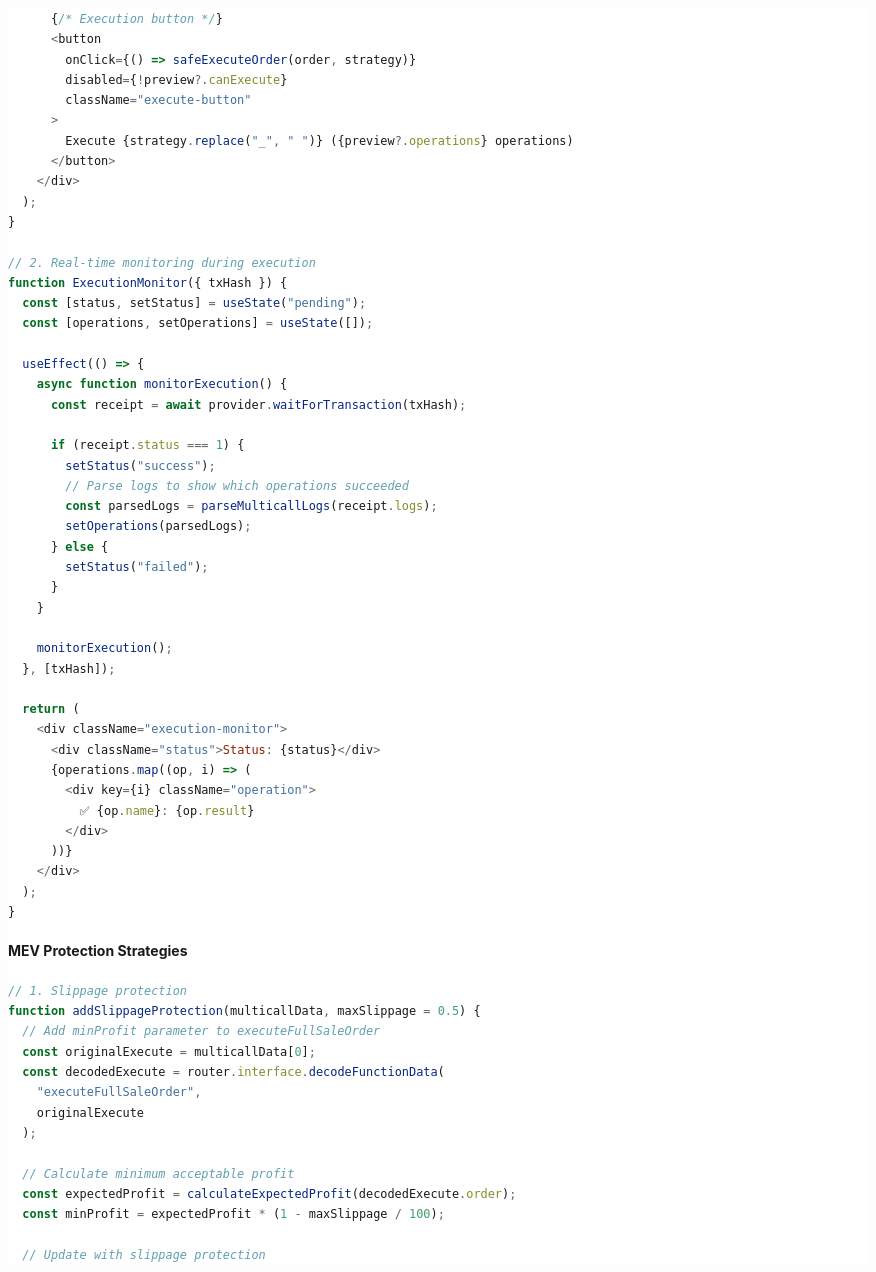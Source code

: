 ```javascript
      {/* Execution button */}
      <button
        onClick={() => safeExecuteOrder(order, strategy)}
        disabled={!preview?.canExecute}
        className="execute-button"
      >
        Execute {strategy.replace("_", " ")} ({preview?.operations} operations)
      </button>
    </div>
  );
}

// 2. Real-time monitoring during execution
function ExecutionMonitor({ txHash }) {
  const [status, setStatus] = useState("pending");
  const [operations, setOperations] = useState([]);

  useEffect(() => {
    async function monitorExecution() {
      const receipt = await provider.waitForTransaction(txHash);

      if (receipt.status === 1) {
        setStatus("success");
        // Parse logs to show which operations succeeded
        const parsedLogs = parseMulticallLogs(receipt.logs);
        setOperations(parsedLogs);
      } else {
        setStatus("failed");
      }
    }

    monitorExecution();
  }, [txHash]);

  return (
    <div className="execution-monitor">
      <div className="status">Status: {status}</div>
      {operations.map((op, i) => (
        <div key={i} className="operation">
          ✅ {op.name}: {op.result}
        </div>
      ))}
    </div>
  );
}
```

#### MEV Protection Strategies

```javascript
// 1. Slippage protection
function addSlippageProtection(multicallData, maxSlippage = 0.5) {
  // Add minProfit parameter to executeFullSaleOrder
  const originalExecute = multicallData[0];
  const decodedExecute = router.interface.decodeFunctionData(
    "executeFullSaleOrder",
    originalExecute
  );

  // Calculate minimum acceptable profit
  const expectedProfit = calculateExpectedProfit(decodedExecute.order);
  const minProfit = expectedProfit * (1 - maxSlippage / 100);

  // Update with slippage protection
```